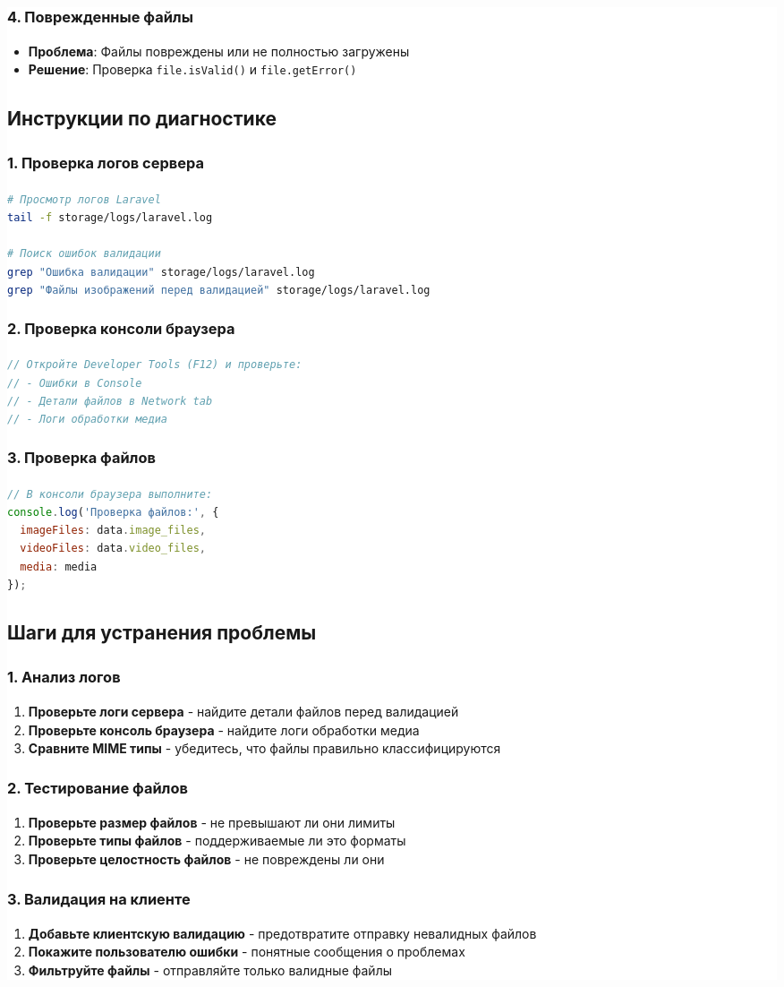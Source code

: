 ### 4. Поврежденные файлы
- **Проблема**: Файлы повреждены или не полностью загружены
- **Решение**: Проверка `file.isValid()` и `file.getError()`

## Инструкции по диагностике

### 1. Проверка логов сервера
```bash
# Просмотр логов Laravel
tail -f storage/logs/laravel.log

# Поиск ошибок валидации
grep "Ошибка валидации" storage/logs/laravel.log
grep "Файлы изображений перед валидацией" storage/logs/laravel.log
```

### 2. Проверка консоли браузера
```javascript
// Откройте Developer Tools (F12) и проверьте:
// - Ошибки в Console
// - Детали файлов в Network tab
// - Логи обработки медиа
```

### 3. Проверка файлов
```javascript
// В консоли браузера выполните:
console.log('Проверка файлов:', {
  imageFiles: data.image_files,
  videoFiles: data.video_files,
  media: media
});
```

## Шаги для устранения проблемы

### 1. Анализ логов
1. **Проверьте логи сервера** - найдите детали файлов перед валидацией
2. **Проверьте консоль браузера** - найдите логи обработки медиа
3. **Сравните MIME типы** - убедитесь, что файлы правильно классифицируются

### 2. Тестирование файлов
1. **Проверьте размер файлов** - не превышают ли они лимиты
2. **Проверьте типы файлов** - поддерживаемые ли это форматы
3. **Проверьте целостность файлов** - не повреждены ли они

### 3. Валидация на клиенте
1. **Добавьте клиентскую валидацию** - предотвратите отправку невалидных файлов
2. **Покажите пользователю ошибки** - понятные сообщения о проблемах
3. **Фильтруйте файлы** - отправляйте только валидные файлы
